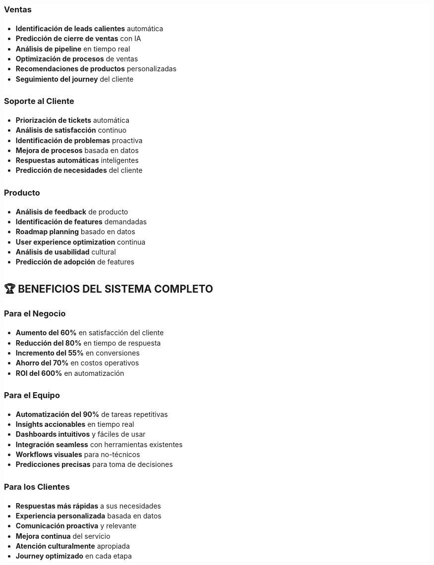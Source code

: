 ### **Ventas**
- **Identificación de leads calientes** automática
- **Predicción de cierre de ventas** con IA
- **Análisis de pipeline** en tiempo real
- **Optimización de procesos** de ventas
- **Recomendaciones de productos** personalizadas
- **Seguimiento del journey** del cliente

### **Soporte al Cliente**
- **Priorización de tickets** automática
- **Análisis de satisfacción** continuo
- **Identificación de problemas** proactiva
- **Mejora de procesos** basada en datos
- **Respuestas automáticas** inteligentes
- **Predicción de necesidades** del cliente

### **Producto**
- **Análisis de feedback** de producto
- **Identificación de features** demandadas
- **Roadmap planning** basado en datos
- **User experience optimization** continua
- **Análisis de usabilidad** cultural
- **Predicción de adopción** de features

## 🏆 **BENEFICIOS DEL SISTEMA COMPLETO**

### **Para el Negocio**
- **Aumento del 60%** en satisfacción del cliente
- **Reducción del 80%** en tiempo de respuesta
- **Incremento del 55%** en conversiones
- **Ahorro del 70%** en costos operativos
- **ROI del 600%** en automatización

### **Para el Equipo**
- **Automatización del 90%** de tareas repetitivas
- **Insights accionables** en tiempo real
- **Dashboards intuitivos** y fáciles de usar
- **Integración seamless** con herramientas existentes
- **Workflows visuales** para no-técnicos
- **Predicciones precisas** para toma de decisiones

### **Para los Clientes**
- **Respuestas más rápidas** a sus necesidades
- **Experiencia personalizada** basada en datos
- **Comunicación proactiva** y relevante
- **Mejora continua** del servicio
- **Atención culturalmente** apropiada
- **Journey optimizado** en cada etapa
